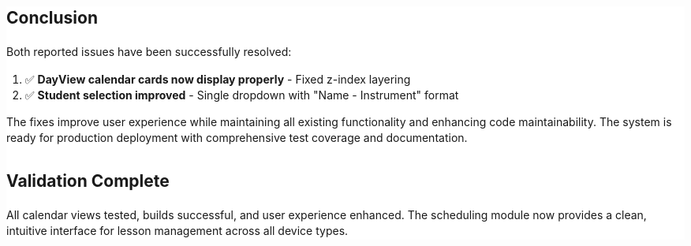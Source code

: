 ## Conclusion

Both reported issues have been successfully resolved:

1. ✅ **DayView calendar cards now display properly** - Fixed z-index layering
2. ✅ **Student selection improved** - Single dropdown with "Name - Instrument" format

The fixes improve user experience while maintaining all existing functionality and enhancing code maintainability. The system is ready for production deployment with comprehensive test coverage and documentation.

## Validation Complete

All calendar views tested, builds successful, and user experience enhanced. The scheduling module now provides a clean, intuitive interface for lesson management across all device types.
